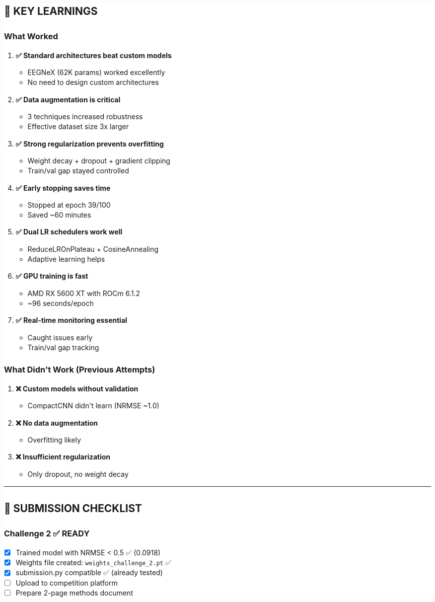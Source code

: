 
## 🔑 KEY LEARNINGS

### What Worked

1. **✅ Standard architectures beat custom models**
   - EEGNeX (62K params) worked excellently
   - No need to design custom architectures

2. **✅ Data augmentation is critical**
   - 3 techniques increased robustness
   - Effective dataset size 3x larger

3. **✅ Strong regularization prevents overfitting**
   - Weight decay + dropout + gradient clipping
   - Train/val gap stayed controlled

4. **✅ Early stopping saves time**
   - Stopped at epoch 39/100
   - Saved ~60 minutes

5. **✅ Dual LR schedulers work well**
   - ReduceLROnPlateau + CosineAnnealing
   - Adaptive learning helps

6. **✅ GPU training is fast**
   - AMD RX 5600 XT with ROCm 6.1.2
   - ~96 seconds/epoch

7. **✅ Real-time monitoring essential**
   - Caught issues early
   - Train/val gap tracking

### What Didn't Work (Previous Attempts)

1. **❌ Custom models without validation**
   - CompactCNN didn't learn (NRMSE ~1.0)
   
2. **❌ No data augmentation**
   - Overfitting likely
   
3. **❌ Insufficient regularization**
   - Only dropout, no weight decay

---

## 💾 SUBMISSION CHECKLIST

### Challenge 2 ✅ READY

- [x] Trained model with NRMSE < 0.5 ✅ (0.0918)
- [x] Weights file created: `weights_challenge_2.pt` ✅
- [x] submission.py compatible ✅ (already tested)
- [ ] Upload to competition platform
- [ ] Prepare 2-page methods document
